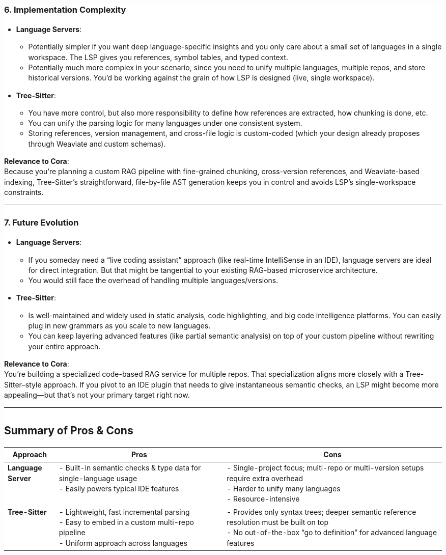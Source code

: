 
### 6. Implementation Complexity
- **Language Servers**:  
  - Potentially simpler if you want deep language-specific insights and you only care about a small set of languages in a single workspace. The LSP gives you references, symbol tables, and typed context.  
  - Potentially much more complex in your scenario, since you need to unify multiple languages, multiple repos, and store historical versions. You’d be working against the grain of how LSP is designed (live, single workspace).
  
- **Tree-Sitter**:  
  - You have more control, but also more responsibility to define how references are extracted, how chunking is done, etc.  
  - You can unify the parsing logic for many languages under one consistent system.  
  - Storing references, version management, and cross-file logic is custom-coded (which your design already proposes through Weaviate and custom schemas).

**Relevance to Cora**:  
Because you’re planning a custom RAG pipeline with fine-grained chunking, cross-version references, and Weaviate-based indexing, Tree-Sitter’s straightforward, file-by-file AST generation keeps you in control and avoids LSP’s single-workspace constraints.

---

### 7. Future Evolution
- **Language Servers**:  
  - If you someday need a “live coding assistant” approach (like real-time IntelliSense in an IDE), language servers are ideal for direct integration. But that might be tangential to your existing RAG-based microservice architecture.  
  - You would still face the overhead of handling multiple languages/versions.  

- **Tree-Sitter**:  
  - Is well-maintained and widely used in static analysis, code highlighting, and big code intelligence platforms. You can easily plug in new grammars as you scale to new languages.  
  - You can keep layering advanced features (like partial semantic analysis) on top of your custom pipeline without rewriting your entire approach.

**Relevance to Cora**:  
You’re building a specialized code-based RAG service for multiple repos. That specialization aligns more closely with a Tree-Sitter–style approach. If you pivot to an IDE plugin that needs to give instantaneous semantic checks, an LSP might become more appealing—but that’s not your primary target right now.

---

## Summary of Pros & Cons

| **Approach**       | **Pros**                                                                                                      | **Cons**                                                                                                           |
|--------------------|---------------------------------------------------------------------------------------------------------------|--------------------------------------------------------------------------------------------------------------------|
| **Language Server** | - Built-in semantic checks & type data for single-language usage<br>- Easily powers typical IDE features    | - Single-project focus; multi-repo or multi-version setups require extra overhead<br>- Harder to unify many languages<br>- Resource-intensive |
| **Tree-Sitter**     | - Lightweight, fast incremental parsing<br>- Easy to embed in a custom multi-repo pipeline<br>- Uniform approach across languages | - Provides only syntax trees; deeper semantic reference resolution must be built on top<br>- No out-of-the-box “go to definition” for advanced language features |
